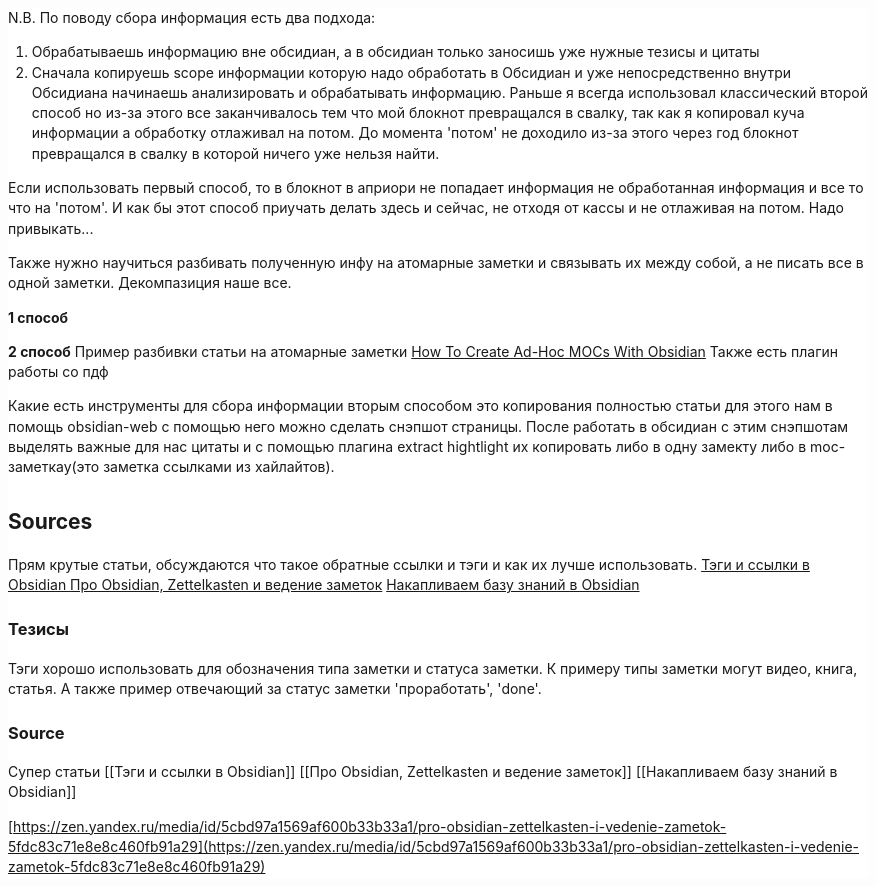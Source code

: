 
N.B. По поводу сбора информация есть два подхода:
1. Обрабатываешь информацию вне обсидиан, а в обсидиан только заносишь уже нужные тезисы и цитаты
2. Сначала копируешь scope информации которую надо обработать в Обсидиан и уже непосредственно внутри Обсидиана начинаешь анализировать и обрабатывать информацию.
Раньше я всегда использовал классический второй способ но из-за этого все заканчивалось тем что мой блокнот превращался в свалку, так как  я копировал куча информации а обработку отлаживал на потом. До момента 'потом' не доходило из-за этого через год блокнот превращался в свалку в которой ничего уже нельзя найти.

Если использовать первый способ, то в блокнот в априори не попадает информация не обработанная информация и все то что на 'потом'. И как бы этот способ приучать делать здесь и сейчас, не отходя от кассы и не отлаживая на потом. Надо привыкать...

Также нужно научиться разбивать полученную инфу на атомарные заметки и связывать их между собой, а не писать все в одной заметки. Декомпазиция наше все.

**1 способ**

**2 способ**
Пример разбивки статьи на атомарные заметки
[How To Create Ad-Hoc MOCs With Obsidian](https://www.youtube.com/watch?v=KWdEatdD2bo)
Также есть плагин работы со пдф

Какие есть инструменты  для сбора информации вторым способом это копирования полностью статьи для этого нам в помощь obsidian-web  с помощью него можно сделать снэпшот страницы. После работать в обсидиан с этим снэпшотам выделять важные для нас цитаты и с помощью плагина extract hightlight их копировать либо в одну замекту либо в moc-заметкау(это заметка  ссылками  из хайлайтов).



## Sources

Прям крутые статьи, обсуждаются что такое обратные ссылки и тэги и как их лучше использовать.
[Тэги и ссылки в Obsidian ](https://zen.yandex.ru/media/id/5cbd97a1569af600b33b33a1/tegi-i-ssylki-v-obsidian-5fe07a3df5a6f429fce18dda)
[Про Obsidian, Zettelkasten и ведение заметок](https://zen.yandex.ru/media/id/5cbd97a1569af600b33b33a1/pro-obsidian-zettelkasten-i-vedenie-zametok-5fdc83c71e8e8c460fb91a29)
[Накапливаем базу знаний в Obsidian](https://zen.yandex.ru/media/id/5cbd97a1569af600b33b33a1/nakaplivaem-bazu-znanii-v-obsidian-60057fe8a3a08c096f07c9ea?&)
### Тезисы
Тэги хорошо использовать для обозначения типа заметки и статуса заметки. К примеру
типы заметки могут видео, книга, статья.  А также пример отвечающий за статус заметки 'проработать', 'done'.

### Source

Cупер статьи
[[Тэги и ссылки в Obsidian]]
[[Про Obsidian, Zettelkasten и ведение заметок]]
[[Накапливаем базу знаний в Obsidian]]



[https://zen.yandex.ru/media/id/5cbd97a1569af600b33b33a1/pro-obsidian-zettelkasten-i-vedenie-zametok-5fdc83c71e8e8c460fb91a29](https://zen.yandex.ru/media/id/5cbd97a1569af600b33b33a1/pro-obsidian-zettelkasten-i-vedenie-zametok-5fdc83c71e8e8c460fb91a29)
